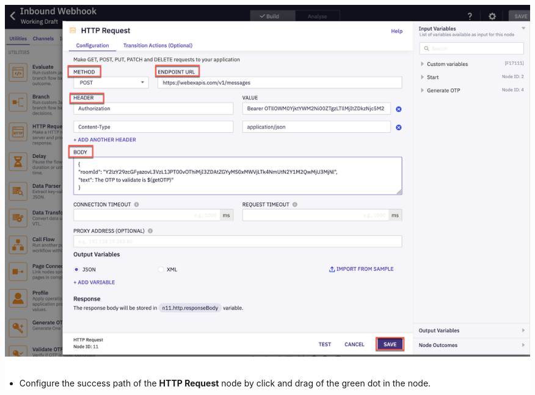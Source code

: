 <img align="middle" src="images/Lab8_29.png" width="1000" />
<br/>
<br/>

- Configure the success path of the **HTTP Request** node by click and drag of the green dot in the node. 
